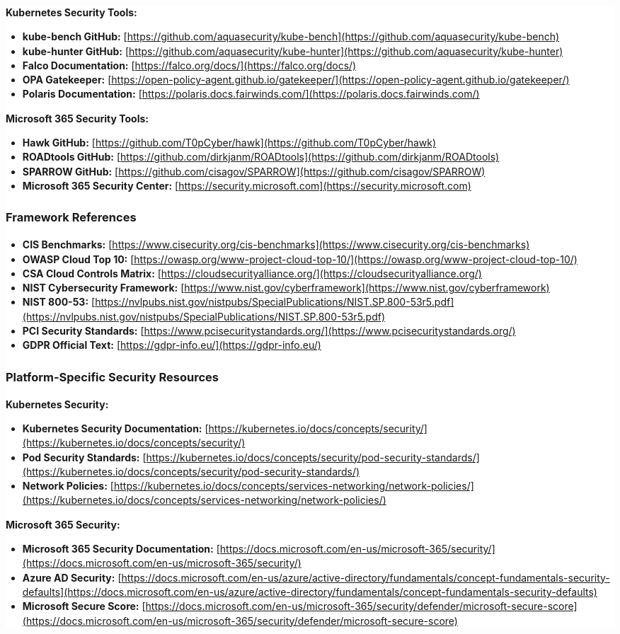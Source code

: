 **Kubernetes Security Tools:**
- **kube-bench GitHub:** [https://github.com/aquasecurity/kube-bench](https://github.com/aquasecurity/kube-bench)
- **kube-hunter GitHub:** [https://github.com/aquasecurity/kube-hunter](https://github.com/aquasecurity/kube-hunter)
- **Falco Documentation:** [https://falco.org/docs/](https://falco.org/docs/)
- **OPA Gatekeeper:** [https://open-policy-agent.github.io/gatekeeper/](https://open-policy-agent.github.io/gatekeeper/)
- **Polaris Documentation:** [https://polaris.docs.fairwinds.com/](https://polaris.docs.fairwinds.com/)

**Microsoft 365 Security Tools:**
- **Hawk GitHub:** [https://github.com/T0pCyber/hawk](https://github.com/T0pCyber/hawk)
- **ROADtools GitHub:** [https://github.com/dirkjanm/ROADtools](https://github.com/dirkjanm/ROADtools)
- **SPARROW GitHub:** [https://github.com/cisagov/SPARROW](https://github.com/cisagov/SPARROW)
- **Microsoft 365 Security Center:** [https://security.microsoft.com](https://security.microsoft.com)

### Framework References
- **CIS Benchmarks:** [https://www.cisecurity.org/cis-benchmarks](https://www.cisecurity.org/cis-benchmarks)
- **OWASP Cloud Top 10:** [https://owasp.org/www-project-cloud-top-10/](https://owasp.org/www-project-cloud-top-10/)
- **CSA Cloud Controls Matrix:** [https://cloudsecurityalliance.org/](https://cloudsecurityalliance.org/)
- **NIST Cybersecurity Framework:** [https://www.nist.gov/cyberframework](https://www.nist.gov/cyberframework)
- **NIST 800-53:** [https://nvlpubs.nist.gov/nistpubs/SpecialPublications/NIST.SP.800-53r5.pdf](https://nvlpubs.nist.gov/nistpubs/SpecialPublications/NIST.SP.800-53r5.pdf)
- **PCI Security Standards:** [https://www.pcisecuritystandards.org/](https://www.pcisecuritystandards.org/)
- **GDPR Official Text:** [https://gdpr-info.eu/](https://gdpr-info.eu/)

### Platform-Specific Security Resources
**Kubernetes Security:**
- **Kubernetes Security Documentation:** [https://kubernetes.io/docs/concepts/security/](https://kubernetes.io/docs/concepts/security/)
- **Pod Security Standards:** [https://kubernetes.io/docs/concepts/security/pod-security-standards/](https://kubernetes.io/docs/concepts/security/pod-security-standards/)
- **Network Policies:** [https://kubernetes.io/docs/concepts/services-networking/network-policies/](https://kubernetes.io/docs/concepts/services-networking/network-policies/)

**Microsoft 365 Security:**
- **Microsoft 365 Security Documentation:** [https://docs.microsoft.com/en-us/microsoft-365/security/](https://docs.microsoft.com/en-us/microsoft-365/security/)
- **Azure AD Security:** [https://docs.microsoft.com/en-us/azure/active-directory/fundamentals/concept-fundamentals-security-defaults](https://docs.microsoft.com/en-us/azure/active-directory/fundamentals/concept-fundamentals-security-defaults)
- **Microsoft Secure Score:** [https://docs.microsoft.com/en-us/microsoft-365/security/defender/microsoft-secure-score](https://docs.microsoft.com/en-us/microsoft-365/security/defender/microsoft-secure-score)

